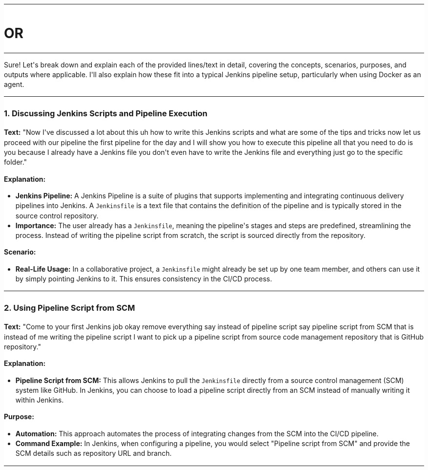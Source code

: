 --------------------------------------------------------------------------------------------------------------------------------
# OR
--------------------------------------------------------------------------------------------------------------------------------


Sure! Let's break down and explain each of the provided lines/text in detail, covering the concepts, scenarios, purposes, and outputs where applicable. I'll also explain how these fit into a typical Jenkins pipeline setup, particularly when using Docker as an agent.

---

### **1. Discussing Jenkins Scripts and Pipeline Execution**
**Text:** "Now I've discussed a lot about this uh how to write this Jenkins scripts and what are some of the tips and tricks now let us proceed with our pipeline the first pipeline for the day and I will show you how to execute this pipeline all that you need to do is you because I already have a Jenkins file you don't even have to write the Jenkins file and everything just go to the specific folder."

**Explanation:**
- **Jenkins Pipeline:** A Jenkins Pipeline is a suite of plugins that supports implementing and integrating continuous delivery pipelines into Jenkins. A `Jenkinsfile` is a text file that contains the definition of the pipeline and is typically stored in the source control repository.
- **Importance:** The user already has a `Jenkinsfile`, meaning the pipeline's stages and steps are predefined, streamlining the process. Instead of writing the pipeline script from scratch, the script is sourced directly from the repository.

**Scenario:**
- **Real-Life Usage:** In a collaborative project, a `Jenkinsfile` might already be set up by one team member, and others can use it by simply pointing Jenkins to it. This ensures consistency in the CI/CD process.

---

### **2. Using Pipeline Script from SCM**
**Text:** "Come to your first Jenkins job okay remove everything say instead of pipeline script say pipeline script from SCM that is instead of me writing the pipeline script I want to pick up a pipeline script from source code management repository that is GitHub repository."

**Explanation:**
- **Pipeline Script from SCM:** This allows Jenkins to pull the `Jenkinsfile` directly from a source control management (SCM) system like GitHub. In Jenkins, you can choose to load a pipeline script directly from an SCM instead of manually writing it within Jenkins.

**Purpose:**
- **Automation:** This approach automates the process of integrating changes from the SCM into the CI/CD pipeline.
- **Command Example:** In Jenkins, when configuring a pipeline, you would select "Pipeline script from SCM" and provide the SCM details such as repository URL and branch.

---
